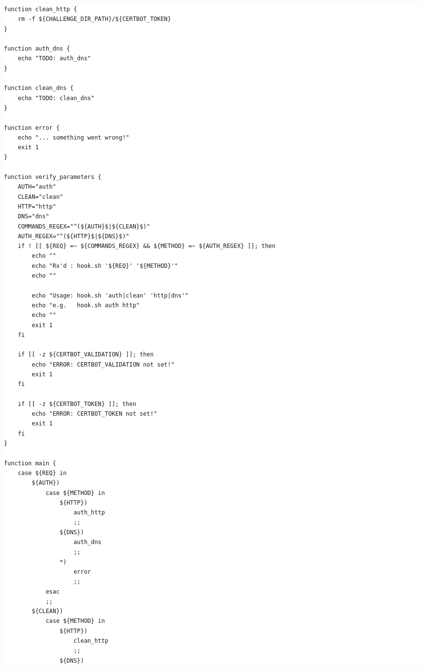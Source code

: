    function clean_http {
        rm -f ${CHALLENGE_DIR_PATH}/${CERTBOT_TOKEN}
    }

    function auth_dns {
        echo "TODO: auth_dns"
    }

    function clean_dns {
        echo "TODO: clean_dns"
    }

    function error {
        echo "... something went wrong!"
        exit 1
    }

    function verify_parameters {
        AUTH="auth"
        CLEAN="clean"
        HTTP="http"
        DNS="dns"
        COMMANDS_REGEX="^(${AUTH}$|${CLEAN}$)"
        AUTH_REGEX="^(${HTTP}$|${DNS}$)"
        if ! [[ ${REQ} =~ ${COMMANDS_REGEX} && ${METHOD} =~ ${AUTH_REGEX} ]]; then
            echo ""
            echo "Rx'd : hook.sh '${REQ}' '${METHOD}'"
            echo ""

            echo "Usage: hook.sh 'auth|clean' 'http|dns'"
            echo "e.g.   hook.sh auth http"
            echo ""
            exit 1
        fi

        if [[ -z ${CERTBOT_VALIDATION} ]]; then
            echo "ERROR: CERTBOT_VALIDATION not set!"
            exit 1
        fi

        if [[ -z ${CERTBOT_TOKEN} ]]; then
            echo "ERROR: CERTBOT_TOKEN not set!"
            exit 1
        fi
    }

    function main {
        case ${REQ} in
            ${AUTH})
                case ${METHOD} in
                    ${HTTP})
                        auth_http
                        ;;
                    ${DNS})
                        auth_dns
                        ;;
                    *)
                        error
                        ;;
                esac
                ;;
            ${CLEAN})
                case ${METHOD} in
                    ${HTTP})
                        clean_http
                        ;;
                    ${DNS})